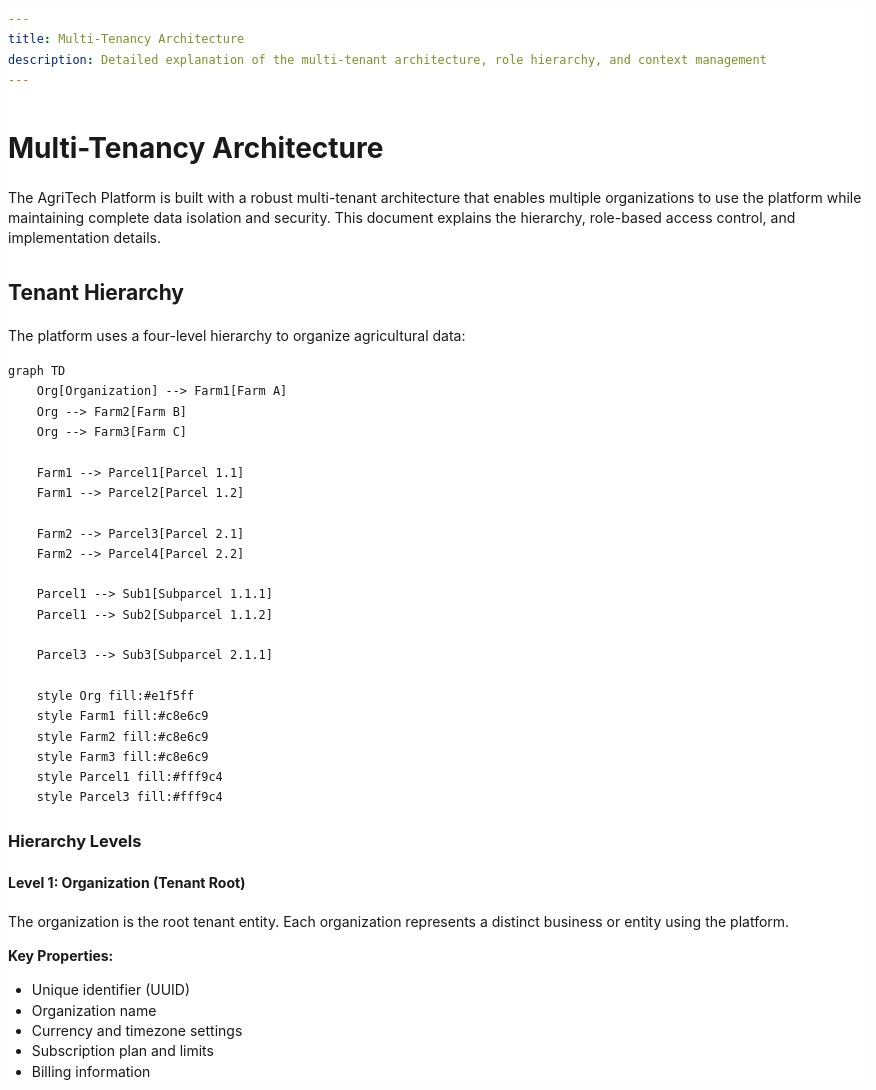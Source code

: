 ```yaml
---
title: Multi-Tenancy Architecture
description: Detailed explanation of the multi-tenant architecture, role hierarchy, and context management
---
```


# Multi-Tenancy Architecture

The AgriTech Platform is built with a robust multi-tenant architecture that enables multiple organizations to use the platform while maintaining complete data isolation and security. This document explains the hierarchy, role-based access control, and implementation details.

## Tenant Hierarchy

The platform uses a four-level hierarchy to organize agricultural data:

```mermaid
graph TD
    Org[Organization] --> Farm1[Farm A]
    Org --> Farm2[Farm B]
    Org --> Farm3[Farm C]

    Farm1 --> Parcel1[Parcel 1.1]
    Farm1 --> Parcel2[Parcel 1.2]

    Farm2 --> Parcel3[Parcel 2.1]
    Farm2 --> Parcel4[Parcel 2.2]

    Parcel1 --> Sub1[Subparcel 1.1.1]
    Parcel1 --> Sub2[Subparcel 1.1.2]

    Parcel3 --> Sub3[Subparcel 2.1.1]

    style Org fill:#e1f5ff
    style Farm1 fill:#c8e6c9
    style Farm2 fill:#c8e6c9
    style Farm3 fill:#c8e6c9
    style Parcel1 fill:#fff9c4
    style Parcel3 fill:#fff9c4
```

### Hierarchy Levels

#### Level 1: Organization (Tenant Root)
The organization is the root tenant entity. Each organization represents a distinct business or entity using the platform.

**Key Properties:**
- Unique identifier (UUID)
- Organization name
- Currency and timezone settings
- Subscription plan and limits
- Billing information
